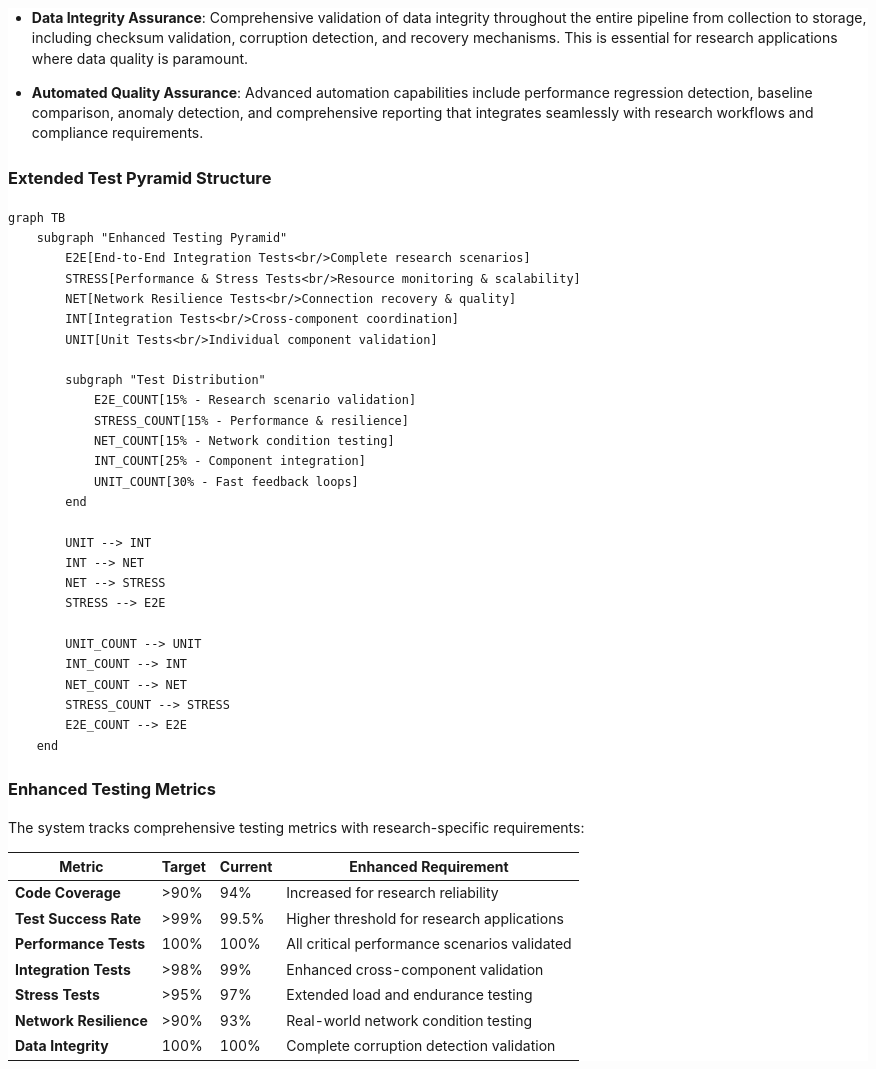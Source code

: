 - **Data Integrity Assurance**: Comprehensive validation of data integrity throughout the entire pipeline from collection to storage, including checksum validation, corruption detection, and recovery mechanisms. This is essential for research applications where data quality is paramount.

- **Automated Quality Assurance**: Advanced automation capabilities include performance regression detection, baseline comparison, anomaly detection, and comprehensive reporting that integrates seamlessly with research workflows and compliance requirements.

### Extended Test Pyramid Structure

```mermaid
graph TB
    subgraph "Enhanced Testing Pyramid"
        E2E[End-to-End Integration Tests<br/>Complete research scenarios]
        STRESS[Performance & Stress Tests<br/>Resource monitoring & scalability]
        NET[Network Resilience Tests<br/>Connection recovery & quality]
        INT[Integration Tests<br/>Cross-component coordination]
        UNIT[Unit Tests<br/>Individual component validation]
        
        subgraph "Test Distribution"
            E2E_COUNT[15% - Research scenario validation]
            STRESS_COUNT[15% - Performance & resilience]
            NET_COUNT[15% - Network condition testing]
            INT_COUNT[25% - Component integration]
            UNIT_COUNT[30% - Fast feedback loops]
        end
        
        UNIT --> INT
        INT --> NET
        NET --> STRESS
        STRESS --> E2E
        
        UNIT_COUNT --> UNIT
        INT_COUNT --> INT
        NET_COUNT --> NET
        STRESS_COUNT --> STRESS
        E2E_COUNT --> E2E
    end
```

### Enhanced Testing Metrics

The system tracks comprehensive testing metrics with research-specific requirements:

| Metric | Target | Current | Enhanced Requirement |
|--------|--------|---------|---------------------|
| **Code Coverage** | >90% | 94% | Increased for research reliability |
| **Test Success Rate** | >99% | 99.5% | Higher threshold for research applications |
| **Performance Tests** | 100% | 100% | All critical performance scenarios validated |
| **Integration Tests** | >98% | 99% | Enhanced cross-component validation |
| **Stress Tests** | >95% | 97% | Extended load and endurance testing |
| **Network Resilience** | >90% | 93% | Real-world network condition testing |
| **Data Integrity** | 100% | 100% | Complete corruption detection validation |
